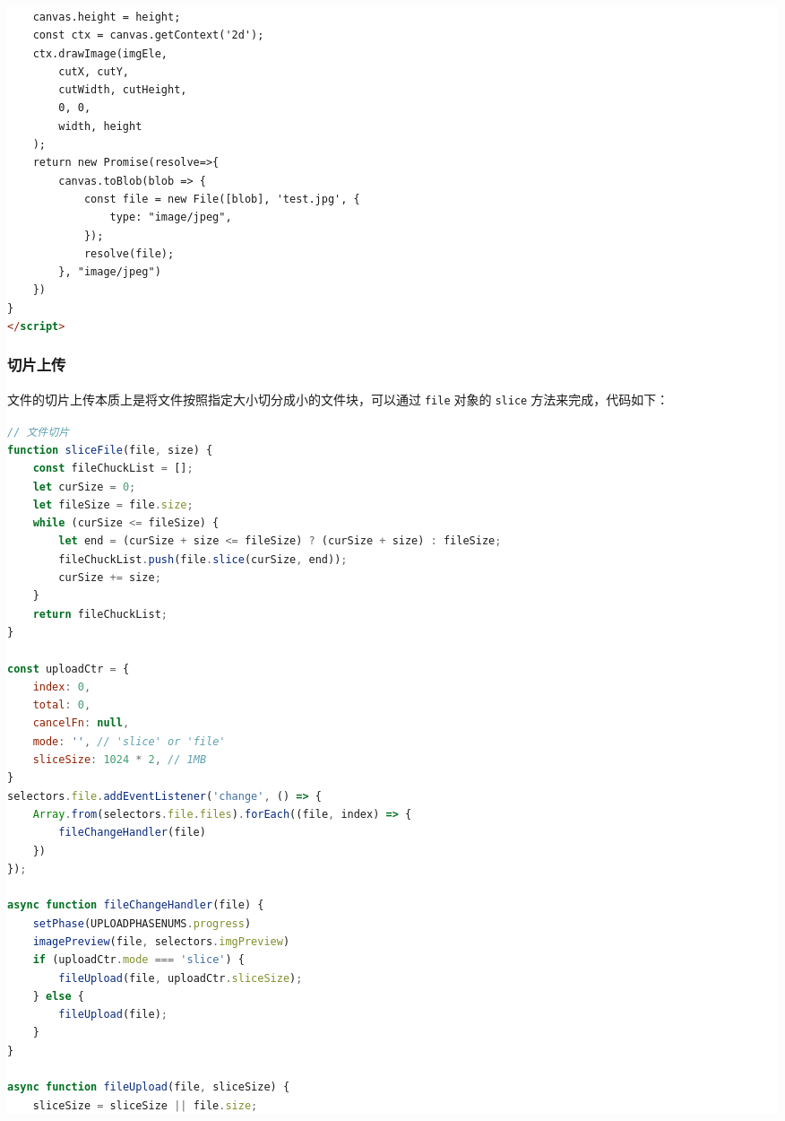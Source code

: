 ```html
    canvas.height = height;
    const ctx = canvas.getContext('2d');
    ctx.drawImage(imgEle,
        cutX, cutY,
        cutWidth, cutHeight,
        0, 0,
        width, height
    );
    return new Promise(resolve=>{
        canvas.toBlob(blob => {
            const file = new File([blob], 'test.jpg', {
                type: "image/jpeg",
            });
            resolve(file);
        }, "image/jpeg")
    })
}
</script>
```



### 切片上传

文件的切片上传本质上是将文件按照指定大小切分成小的文件块，可以通过 `file` 对象的 `slice` 方法来完成，代码如下：

```js
// 文件切片
function sliceFile(file, size) {
    const fileChuckList = [];
    let curSize = 0;
    let fileSize = file.size;
    while (curSize <= fileSize) {
        let end = (curSize + size <= fileSize) ? (curSize + size) : fileSize;
        fileChuckList.push(file.slice(curSize, end));
        curSize += size;
    }
    return fileChuckList;
}

const uploadCtr = {
    index: 0,
    total: 0,
    cancelFn: null,
    mode: '', // 'slice' or 'file'
    sliceSize: 1024 * 2, // 1MB
}
selectors.file.addEventListener('change', () => {
    Array.from(selectors.file.files).forEach((file, index) => {
        fileChangeHandler(file)
    })
});

async function fileChangeHandler(file) {
    setPhase(UPLOADPHASENUMS.progress)
    imagePreview(file, selectors.imgPreview)
    if (uploadCtr.mode === 'slice') {
        fileUpload(file, uploadCtr.sliceSize);
    } else {
        fileUpload(file);
    }
}

async function fileUpload(file, sliceSize) {
    sliceSize = sliceSize || file.size;
```
